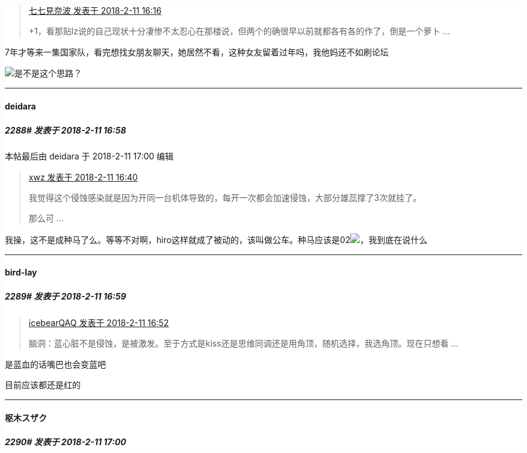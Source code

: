 

<blockquote><a href="httphttps://bbs.saraba1st.com/2b/forum.php?mod=redirect&amp;goto=findpost&amp;pid=38530197&amp;ptid=1581261" target="_blank">七七見奈波 发表于 2018-2-11 16:16</a>

+1，看那贴lz说的自己现状十分凄惨不太忍心在那楼说，但两个的确很早以前就都各有各的作了，倒是一个萝卜 ...</blockquote>
7年才等来一集国家队，看完想找女朋友聊天，她居然不看，这种女友留着过年吗，我他妈还不如刷论坛

<img src="https://static.saraba1st.com/image/smiley/face2017/002.png" referrerpolicy="no-referrer">是不是这个思路？







*****

####  deidara  
##### 2288#       发表于 2018-2-11 16:58



 本帖最后由 deidara 于 2018-2-11 17:00 编辑 
<blockquote><a href="httphttps://bbs.saraba1st.com/2b/forum.php?mod=redirect&amp;goto=findpost&amp;pid=38530451&amp;ptid=1581261" target="_blank">xwz 发表于 2018-2-11 16:40</a>

我觉得这个侵蚀感染就是因为开同一台机体导致的，每开一次都会加速侵蚀，大部分雄蕊撑了3次就挂了。

那么可 ...</blockquote>
我操，这不是成种马了么。等等不对啊，hiro这样就成了被动的，该叫做公车。种马应该是02<img src="https://static.saraba1st.com/image/smiley/face2017/068.png" referrerpolicy="no-referrer">，我到底在说什么







*****

####  bird-lay  
##### 2289#       发表于 2018-2-11 16:59



<blockquote><a href="httphttps://bbs.saraba1st.com/2b/forum.php?mod=redirect&amp;goto=findpost&amp;pid=38530587&amp;ptid=1581261" target="_blank">icebearQAQ 发表于 2018-2-11 16:52</a>

脑洞：蓝心脏不是侵蚀，是被激发。至于方式是kiss还是思维同调还是用角顶，随机选择，我选角顶。现在只想看 ...</blockquote>
是蓝血的话嘴巴也会变蓝吧

目前应该都还是红的







*****

####  枢木スザク  
##### 2290#       发表于 2018-2-11 17:00

